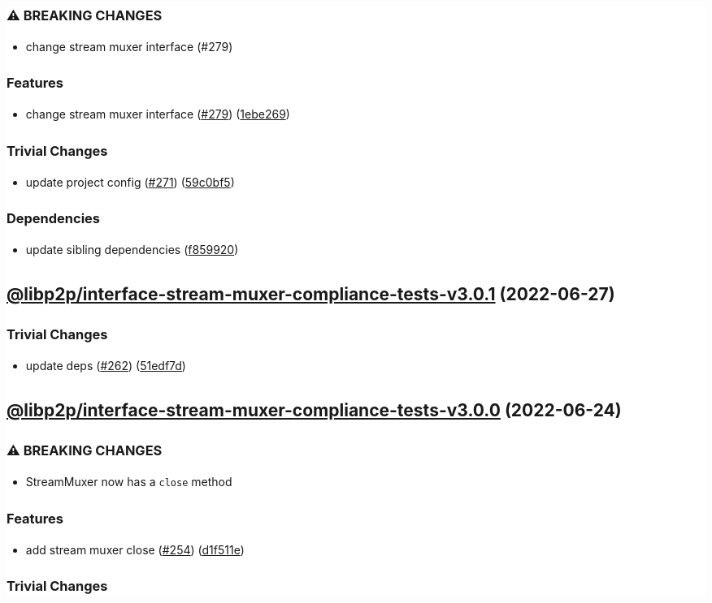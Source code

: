
### ⚠ BREAKING CHANGES

* change stream muxer interface (#279)

### Features

* change stream muxer interface ([#279](https://github.com/libp2p/js-libp2p-interfaces/issues/279)) ([1ebe269](https://github.com/libp2p/js-libp2p-interfaces/commit/1ebe26988b6a286f36a4fc5177f502cfb60368a1))


### Trivial Changes

* update project config ([#271](https://github.com/libp2p/js-libp2p-interfaces/issues/271)) ([59c0bf5](https://github.com/libp2p/js-libp2p-interfaces/commit/59c0bf5e0b05496fca2e4902632b61bb41fad9e9))


### Dependencies

* update sibling dependencies ([f859920](https://github.com/libp2p/js-libp2p-interfaces/commit/f859920423587ae797ac90ccaa3af8bdf60ae549))

## [@libp2p/interface-stream-muxer-compliance-tests-v3.0.1](https://github.com/libp2p/js-libp2p-interfaces/compare/@libp2p/interface-stream-muxer-compliance-tests-v3.0.0...@libp2p/interface-stream-muxer-compliance-tests-v3.0.1) (2022-06-27)


### Trivial Changes

* update deps ([#262](https://github.com/libp2p/js-libp2p-interfaces/issues/262)) ([51edf7d](https://github.com/libp2p/js-libp2p-interfaces/commit/51edf7d9b3765a6f75c915b1483ea345d0133a41))

## [@libp2p/interface-stream-muxer-compliance-tests-v3.0.0](https://github.com/libp2p/js-libp2p-interfaces/compare/@libp2p/interface-stream-muxer-compliance-tests-v2.1.0...@libp2p/interface-stream-muxer-compliance-tests-v3.0.0) (2022-06-24)


### ⚠ BREAKING CHANGES

* StreamMuxer now has a `close` method

### Features

* add stream muxer close ([#254](https://github.com/libp2p/js-libp2p-interfaces/issues/254)) ([d1f511e](https://github.com/libp2p/js-libp2p-interfaces/commit/d1f511e4b5857769c4eddf902288dc69fcb667b4))


### Trivial Changes
